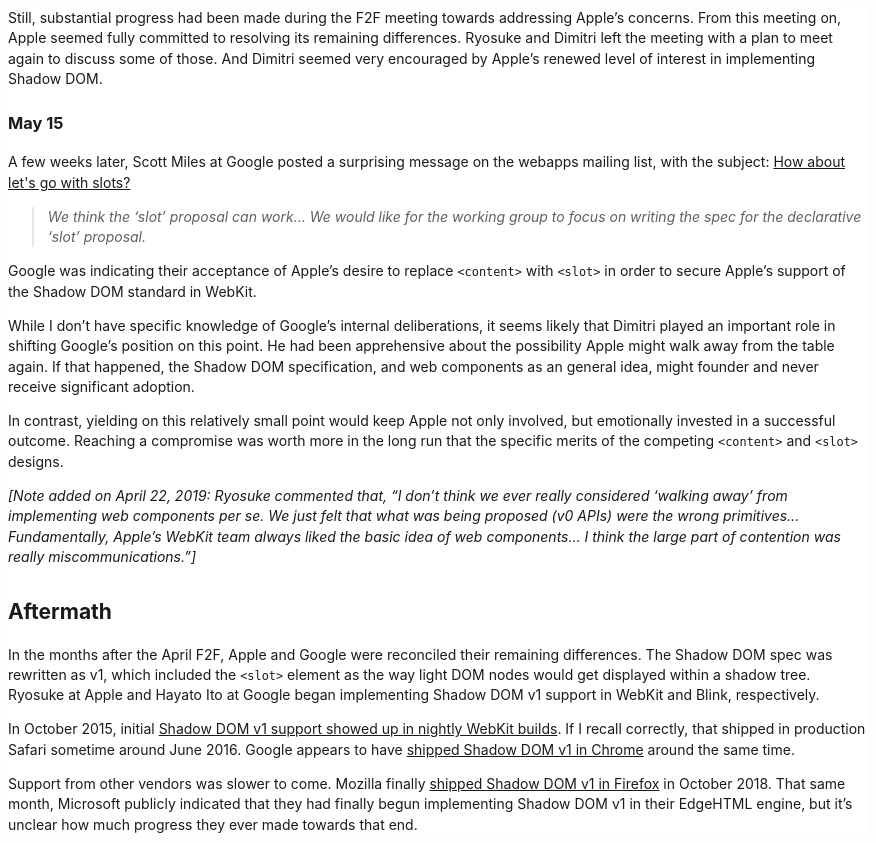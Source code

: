 Still, substantial progress had been made during the F2F meeting towards addressing Apple’s concerns. From this meeting on, Apple seemed fully committed to resolving its remaining differences. Ryosuke and Dimitri left the meeting with a plan to meet again to discuss some of those. And Dimitri seemed very encouraged by Apple’s renewed level of interest in implementing Shadow DOM.

### May 15

A few weeks later, Scott Miles at Google posted a surprising message on the webapps mailing list, with the subject:
[How about let's go with slots?](https://lists.w3.org/Archives/Public/public-webapps/2015AprJun/0649.html&sa=D&ust=1554399746474000)

> _We think the ‘slot’ proposal can work… We would like for the working group to focus on writing the spec for the declarative ‘slot’ proposal._

Google was indicating their acceptance of Apple’s desire to replace `<content>` with `<slot>` in order to secure Apple’s support of the Shadow DOM standard in WebKit.

While I don’t have specific knowledge of Google’s internal deliberations, it seems likely that Dimitri played an important role in shifting Google’s position on this point. He had been apprehensive about the possibility Apple might walk away from the table again. If that happened, the Shadow DOM specification, and web components as an general idea, might founder and never receive significant adoption.

In contrast, yielding on this relatively small point would keep Apple not only involved, but emotionally invested in a successful outcome. Reaching a compromise was worth more in the long run that the specific merits of the competing `<content>` and `<slot>` designs.

_[Note added on April 22, 2019: Ryosuke commented that, “I don’t think we ever really considered ‘walking away’ from implementing web components per se. We just felt that what was being proposed (v0 APIs) were the wrong primitives... Fundamentally, Apple’s WebKit team always liked the basic idea of web components... I think the large part of contention was really miscommunications.”]_

## Aftermath

In the months after the April F2F, Apple and Google were reconciled their remaining differences. The Shadow DOM spec was rewritten as v1, which included the `<slot>` element as the way light DOM nodes would get displayed within a shadow tree. Ryosuke at Apple and Hayato Ito at Google began implementing Shadow DOM v1 support in WebKit and Blink, respectively.

In October 2015, initial
[Shadow DOM v1 support showed up in nightly WebKit builds](https://webkit.org/blog/4096/introducing-shadow-dom-api/&sa=D&ust=1554399746476000).
If I recall correctly, that shipped in production Safari sometime around June 2016. Google appears to have
[shipped Shadow DOM v1 in Chrome](https://groups.google.com/a/chromium.org/forum/%23!topic/blink-dev/zrZRD2ls5tw&sa=D&ust=1554399746476000)
around the same time.

Support from other vendors was slower to come. Mozilla finally
[shipped Shadow DOM v1 in Firefox](https://www.mozilla.org/en-US/firefox/63.0/releasenotes/&sa=D&ust=1554399746477000)
in October 2018. That same month, Microsoft publicly indicated that they had finally begun implementing Shadow DOM v1 in their EdgeHTML engine, but it’s unclear how much progress they ever made towards that end.
